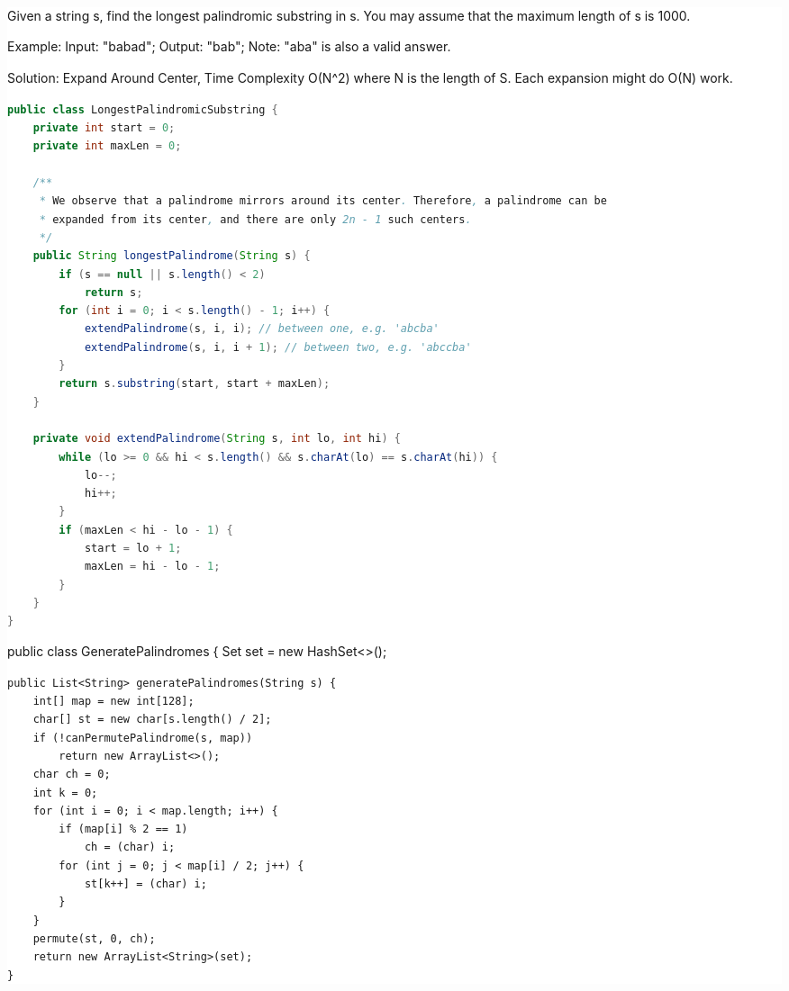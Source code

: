 Given a string s, find the longest palindromic substring in s. You may assume that the maximum length of s is 1000.

Example: Input: "babad"; Output: "bab"; Note: "aba" is also a valid answer.

Solution: Expand Around Center, Time Complexity O(N^2) where N is the length of S. Each expansion might do O(N) work.

```java
public class LongestPalindromicSubstring {
	private int start = 0;
	private int maxLen = 0;

	/**
	 * We observe that a palindrome mirrors around its center. Therefore, a palindrome can be
	 * expanded from its center, and there are only 2n - 1 such centers.
	 */
	public String longestPalindrome(String s) {
		if (s == null || s.length() < 2)
			return s;
		for (int i = 0; i < s.length() - 1; i++) {
			extendPalindrome(s, i, i); // between one, e.g. 'abcba'
			extendPalindrome(s, i, i + 1); // between two, e.g. 'abccba'
		}
		return s.substring(start, start + maxLen);
	}

	private void extendPalindrome(String s, int lo, int hi) {
		while (lo >= 0 && hi < s.length() && s.charAt(lo) == s.charAt(hi)) {
			lo--;
			hi++;
		}
		if (maxLen < hi - lo - 1) {
			start = lo + 1;
			maxLen = hi - lo - 1;
		}
	}
}
```

public class GeneratePalindromes {
	Set<String> set = new HashSet<>();

	public List<String> generatePalindromes(String s) {
		int[] map = new int[128];
		char[] st = new char[s.length() / 2];
		if (!canPermutePalindrome(s, map))
			return new ArrayList<>();
		char ch = 0;
		int k = 0;
		for (int i = 0; i < map.length; i++) {
			if (map[i] % 2 == 1)
				ch = (char) i;
			for (int j = 0; j < map[i] / 2; j++) {
				st[k++] = (char) i;
			}
		}
		permute(st, 0, ch);
		return new ArrayList<String>(set);
	}
